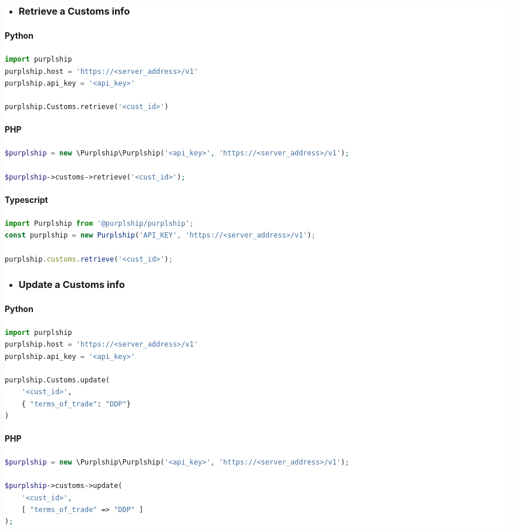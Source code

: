
- ### Retrieve a Customs info



#### **Python**

```python
import purplship
purplship.host = 'https://<server_address>/v1'
purplship.api_key = '<api_key>'

purplship.Customs.retrieve('<cust_id>')
```

#### **PHP**

```php
$purplship = new \Purplship\Purplship('<api_key>', 'https://<server_address>/v1');

$purplship->customs->retrieve('<cust_id>');
```

#### **Typescript**

```javascript
import Purplship from '@purplship/purplship';
const purplship = new Purplship('API_KEY', 'https://<server_address>/v1');

purplship.customs.retrieve('<cust_id>');
```



- ### Update a Customs info



#### **Python**

```python
import purplship
purplship.host = 'https://<server_address>/v1'
purplship.api_key = '<api_key>'

purplship.Customs.update(
    '<cust_id>',
    { "terms_of_trade": "DDP"}
)
```

#### **PHP**

```php
$purplship = new \Purplship\Purplship('<api_key>', 'https://<server_address>/v1');

$purplship->customs->update(
    '<cust_id>',
    [ "terms_of_trade" => "DDP" ]
);
```
